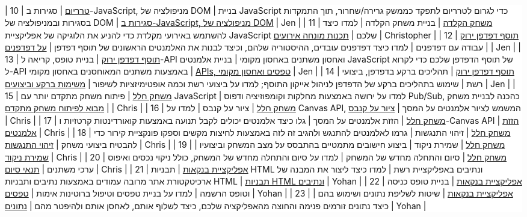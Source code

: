 | 10  |            [טרריום](./3-terrarium/solution/README.md)            |                 סגירות ב-JavaScript, מניפולציה של DOM                  | בניית JavaScript כדי לגרום לטרריום לתפקד כממשק גרירה/שחרור, תוך התמקדות בסגירות ובמניפולציה של DOM             |                  [סגירות ב-JavaScript, מניפולציה של DOM](./3-terrarium/3-intro-to-DOM-and-closures/README.md)                   |           Jen           |
| 11  |          [משחק הקלדה](./4-typing-game/solution/README.md)          |                          בניית משחק הקלדה                           | למדו כיצד להשתמש באירועי מקלדת כדי להניע את הלוגיקה של אפליקציית JavaScript שלכם                                                          |                                [תכנות מונחה אירועים](./4-typing-game/typing-game/README.md)                                |       Christopher       |
| 12  | [תוסף דפדפן ירוק](./5-browser-extension/solution/README.md) |                         עבודה עם דפדפנים                          | למדו כיצד דפדפנים עובדים, ההיסטוריה שלהם, וכיצד לבנות את האלמנטים הראשונים של תוסף דפדפן                               |                               [על דפדפנים](./5-browser-extension/1-about-browsers/README.md)                                |           Jen           |
| 13  | [תוסף דפדפן ירוק](./5-browser-extension/solution/README.md) | בניית טופס, קריאה ל-API ואחסון משתנים באחסון מקומי | בניית אלמנטים JavaScript של תוסף הדפדפן שלכם כדי לקרוא ל-API באמצעות משתנים המאוחסנים באחסון מקומי                      |                [APIs, טפסים ואחסון מקומי](./5-browser-extension/2-forms-browsers-local-storage/README.md)                 |           Jen           |
| 14  | [תוסף דפדפן ירוק](./5-browser-extension/solution/README.md) |          תהליכים ברקע בדפדפן, ביצועי רשת          | שימוש בתהליכים ברקע של הדפדפן לניהול אייקון התוסף; למדו על ביצועי רשת וכמה אופטימיזציות לשיפור   |             [משימות ברקע וביצועים](./5-browser-extension/3-background-tasks-and-performance/README.md)              |           Jen           |
| 15  |           [משחק חלל](./6-space-game/solution/README.md)           |             פיתוח משחק מתקדם יותר עם JavaScript             | למדו על ירושה באמצעות מחלקות וקומפוזיציה ודפוס Pub/Sub, כהכנה לבניית משחק              |                      [מבוא לפיתוח משחק מתקדם](./6-space-game/1-introduction/README.md)                       |          Chris          |
| 16  |           [משחק חלל](./6-space-game/solution/README.md)           |                           ציור על קנבס                            | למדו על Canvas API, המשמש לציור אלמנטים על המסך                                                                       |                                [ציור על קנבס](./6-space-game/2-drawing-to-canvas/README.md)                                |          Chris          |
| 17  |           [משחק חלל](./6-space-game/solution/README.md)           |                   הזזת אלמנטים על המסך                    | גלו כיצד אלמנטים יכולים לקבל תנועה באמצעות קואורדינטות קרטזיות ו-Canvas API                                            |                           [הזזת אלמנטים](./6-space-game/3-moving-elements-around/README.md)                           |          Chris          |
| 18  |           [משחק חלל](./6-space-game/solution/README.md)           |                          זיהוי התנגשות                           | גרמו לאלמנטים להתנגש ולהגיב זה לזה באמצעות לחיצות מקשים וספקו פונקציית קירור כדי להבטיח ביצועי משחק    |                              [זיהוי התנגשות](./6-space-game/4-collision-detection/README.md)                              |          Chris          |
| 19  |           [משחק חלל](./6-space-game/solution/README.md)           |                             שמירת ניקוד                              | ביצוע חישובים מתמטיים בהתבסס על מצב המשחק וביצועיו                                                                |                                    [שמירת ניקוד](./6-space-game/5-keeping-score/README.md)                                    |          Chris          |
| 20  |           [משחק חלל](./6-space-game/solution/README.md)           |                     סיום והתחלה מחדש של המשחק                     | למדו על סיום והתחלה מחדש של המשחק, כולל ניקוי נכסים ואיפוס ערכי משתנים                              |                                [תנאי סיום](./6-space-game/6-end-condition/README.md)                                 |          Chris          |
| 21  |         [אפליקציית בנקאות](./7-bank-project/solution/README.md)          |                 תבניות HTML ונתיבים באפליקציית רשת                 | למדו כיצד ליצור את המבנה של ארכיטקטורת אתר מרובה עמודים באמצעות נתיבים ותבניות HTML                             |                            [תבניות HTML ונתיבים](./7-bank-project/1-template-route/README.md)                             |          Yohan          |
| 22  |         [אפליקציית בנקאות](./7-bank-project/solution/README.md)          |                  בניית טופס כניסה וטופס הרשמה                   | למדו על בניית טפסים וטיפול ברוטינות אימות                                                                          |                                           [טפסים](./7-bank-project/2-forms/README.md)                                           |          Yohan          |
| 23  |         [אפליקציית בנקאות](./7-bank-project/solution/README.md)          |                   שיטות לשליפת נתונים ושימוש בהם                   | כיצד נתונים זורמים פנימה והחוצה מהאפליקציה שלכם, כיצד לשלוף אותם, לאחסן אותם ולהיפטר מהם                                                 |                                            [נתונים](./7-bank-project/3-data/README.md)                                            |          Yohan          |